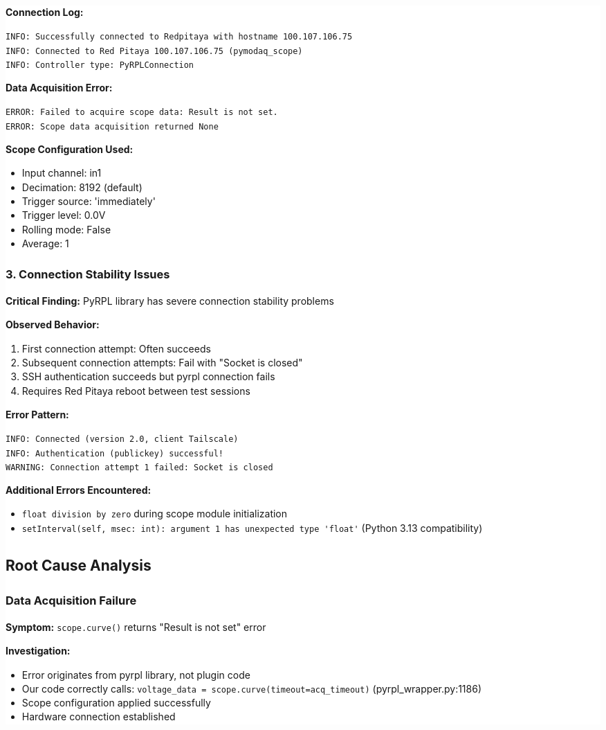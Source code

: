 **Connection Log:**
```
INFO: Successfully connected to Redpitaya with hostname 100.107.106.75
INFO: Connected to Red Pitaya 100.107.106.75 (pymodaq_scope)
INFO: Controller type: PyRPLConnection
```

**Data Acquisition Error:**
```
ERROR: Failed to acquire scope data: Result is not set.
ERROR: Scope data acquisition returned None
```

**Scope Configuration Used:**
- Input channel: in1
- Decimation: 8192 (default)
- Trigger source: 'immediately'
- Trigger level: 0.0V
- Rolling mode: False
- Average: 1

### 3. Connection Stability Issues

**Critical Finding:** PyRPL library has severe connection stability problems

**Observed Behavior:**
1. First connection attempt: Often succeeds
2. Subsequent connection attempts: Fail with "Socket is closed"
3. SSH authentication succeeds but pyrpl connection fails
4. Requires Red Pitaya reboot between test sessions

**Error Pattern:**
```
INFO: Connected (version 2.0, client Tailscale)
INFO: Authentication (publickey) successful!
WARNING: Connection attempt 1 failed: Socket is closed
```

**Additional Errors Encountered:**
- `float division by zero` during scope module initialization
- `setInterval(self, msec: int): argument 1 has unexpected type 'float'` (Python 3.13 compatibility)

## Root Cause Analysis

### Data Acquisition Failure

**Symptom:** `scope.curve()` returns "Result is not set" error

**Investigation:**
- Error originates from pyrpl library, not plugin code
- Our code correctly calls: `voltage_data = scope.curve(timeout=acq_timeout)` (pyrpl_wrapper.py:1186)
- Scope configuration applied successfully
- Hardware connection established
